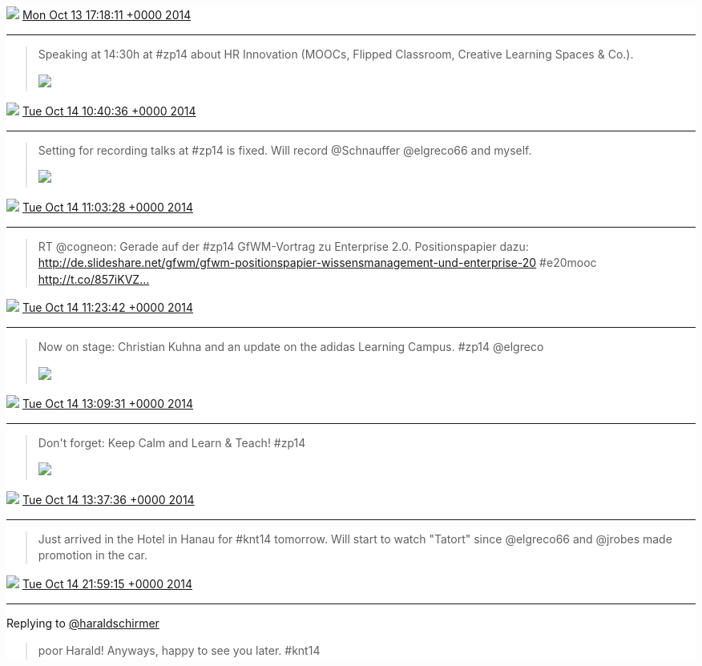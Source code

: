 <img src="media/tweet.ico" width="12" /> [Mon Oct 13 17:18:11 +0000 2014](https://twitter.com/SimonDueckert/status/521711509467312129)

----

> Speaking at 14:30h at #zp14 about HR Innovation (MOOCs, Flipped Classroom, Creative Learning Spaces &amp; Co.). 
> 
> ![](http://t.co/ns5sFODb1Z)

<img src="media/tweet.ico" width="12" /> [Tue Oct 14 10:40:36 +0000 2014](https://twitter.com/SimonDueckert/status/521973843049869312)

----

> Setting for recording talks at #zp14 is fixed. Will record @Schnauffer @elgreco66 and myself. 
> 
> ![](http://t.co/QNXd8icroB)

<img src="media/tweet.ico" width="12" /> [Tue Oct 14 11:03:28 +0000 2014](https://twitter.com/SimonDueckert/status/521979598880653312)

----

> RT @cogneon: Gerade auf der #zp14 GfWM-Vortrag zu Enterprise 2.0. Positionspapier dazu: http://de.slideshare.net/gfwm/gfwm-positionspapier-wissensmanagement-und-enterprise-20 #e20mooc http://t.co/857iKVZ…

<img src="media/tweet.ico" width="12" /> [Tue Oct 14 11:23:42 +0000 2014](https://twitter.com/SimonDueckert/status/521984688832135168)

----

> Now on stage: Christian Kuhna and an update on the adidas Learning Campus. #zp14 @elgreco 
> 
> ![](http://t.co/KKSY5LeYaG)

<img src="media/tweet.ico" width="12" /> [Tue Oct 14 13:09:31 +0000 2014](https://twitter.com/SimonDueckert/status/522011320305319936)

----

> Don't forget: Keep Calm and Learn &amp; Teach! #zp14 
> 
> ![](http://t.co/5JadLPMYrs)

<img src="media/tweet.ico" width="12" /> [Tue Oct 14 13:37:36 +0000 2014](https://twitter.com/SimonDueckert/status/522018386508009472)

----

> Just arrived in the Hotel in Hanau for #knt14 tomorrow. Will start to watch "Tatort" since @elgreco66 and @jrobes made promotion in the car.

<img src="media/tweet.ico" width="12" /> [Tue Oct 14 21:59:15 +0000 2014](https://twitter.com/SimonDueckert/status/522144631975587840)

----

Replying to [@haraldschirmer](https://twitter.com/haraldschirmer/status/522212385952907264)

> poor Harald! Anyways, happy to see you later. #knt14
